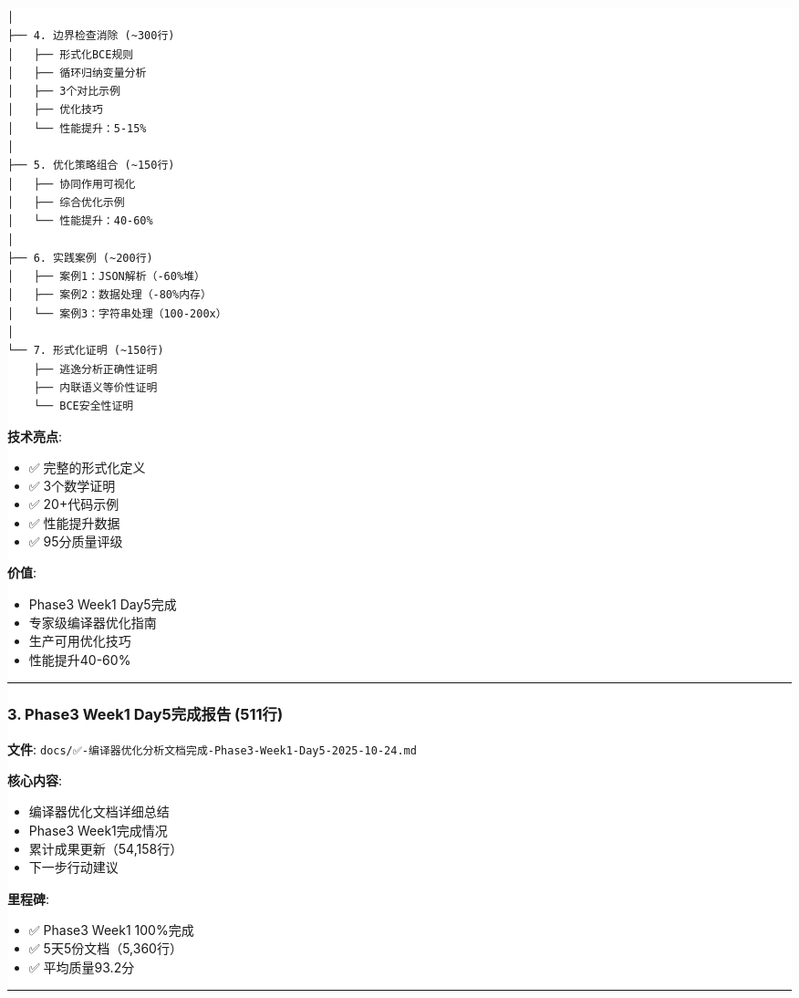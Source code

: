 ```text
│
├── 4. 边界检查消除 (~300行)
│   ├── 形式化BCE规则
│   ├── 循环归纳变量分析
│   ├── 3个对比示例
│   ├── 优化技巧
│   └── 性能提升：5-15%
│
├── 5. 优化策略组合 (~150行)
│   ├── 协同作用可视化
│   ├── 综合优化示例
│   └── 性能提升：40-60%
│
├── 6. 实践案例 (~200行)
│   ├── 案例1：JSON解析（-60%堆）
│   ├── 案例2：数据处理（-80%内存）
│   └── 案例3：字符串处理（100-200x）
│
└── 7. 形式化证明 (~150行)
    ├── 逃逸分析正确性证明
    ├── 内联语义等价性证明
    └── BCE安全性证明
```

**技术亮点**:
- ✅ 完整的形式化定义
- ✅ 3个数学证明
- ✅ 20+代码示例
- ✅ 性能提升数据
- ✅ 95分质量评级

**价值**:
- Phase3 Week1 Day5完成
- 专家级编译器优化指南
- 生产可用优化技巧
- 性能提升40-60%

---

### 3. Phase3 Week1 Day5完成报告 (511行)

**文件**: `docs/✅-编译器优化分析文档完成-Phase3-Week1-Day5-2025-10-24.md`

**核心内容**:
- 编译器优化文档详细总结
- Phase3 Week1完成情况
- 累计成果更新（54,158行）
- 下一步行动建议

**里程碑**:
- ✅ Phase3 Week1 100%完成
- ✅ 5天5份文档（5,360行）
- ✅ 平均质量93.2分

---